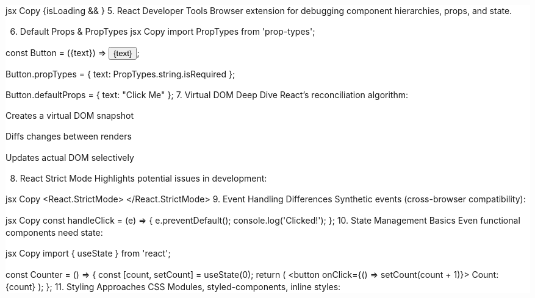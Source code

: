 jsx
Copy
{isLoading && <Spinner />}
5. React Developer Tools
Browser extension for debugging component hierarchies, props, and state.

6. Default Props & PropTypes
jsx
Copy
import PropTypes from 'prop-types';

const Button = ({text}) => <button>{text}</button>;

Button.propTypes = {
  text: PropTypes.string.isRequired
};

Button.defaultProps = {
  text: "Click Me"
};
7. Virtual DOM Deep Dive
React’s reconciliation algorithm:

Creates a virtual DOM snapshot

Diffs changes between renders

Updates actual DOM selectively

8. React Strict Mode
Highlights potential issues in development:

jsx
Copy
<React.StrictMode>
  <App />
</React.StrictMode>
9. Event Handling Differences
Synthetic events (cross-browser compatibility):

jsx
Copy
const handleClick = (e) => {
  e.preventDefault();
  console.log('Clicked!');
};
10. State Management Basics
Even functional components need state:

jsx
Copy
import { useState } from 'react';

const Counter = () => {
  const [count, setCount] = useState(0);
  return (
    <button onClick={() => setCount(count + 1)}>
      Count: {count}
    </button>
  );
};
11. Styling Approaches
CSS Modules, styled-components, inline styles:
